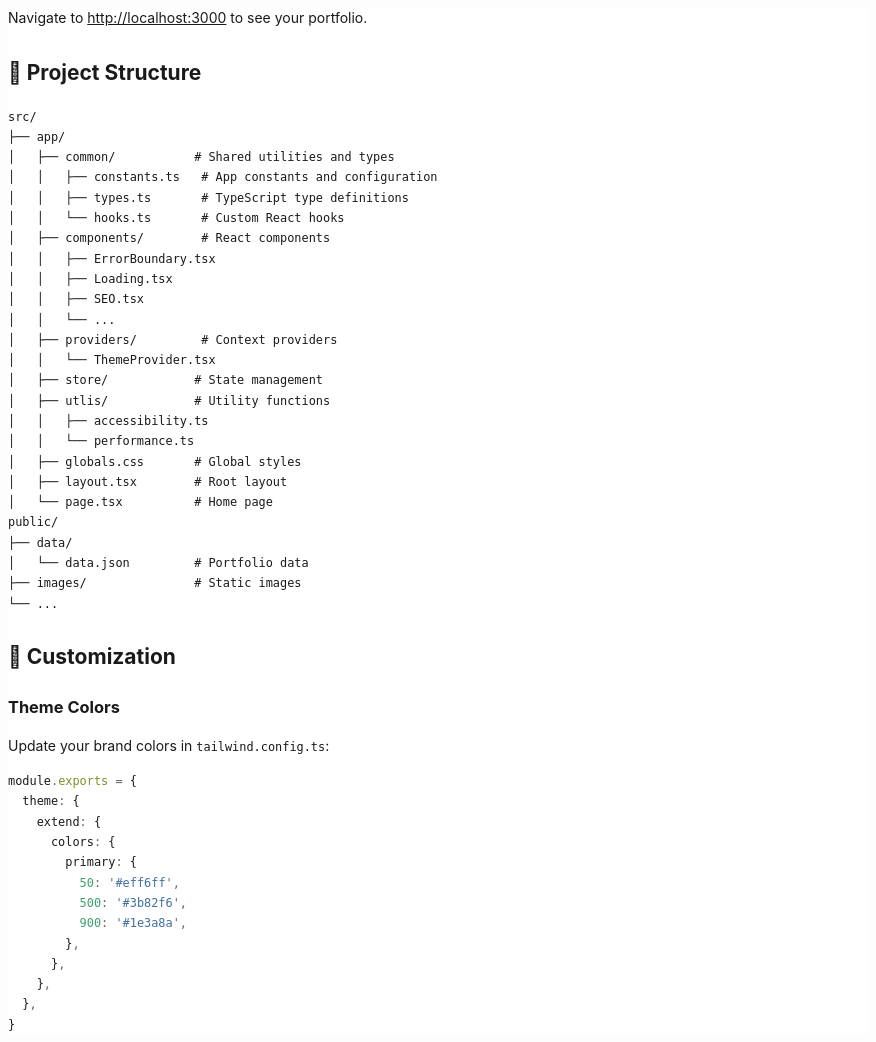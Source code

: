    Navigate to [http://localhost:3000](http://localhost:3000) to see your portfolio.

## 📁 Project Structure

```
src/
├── app/
│   ├── common/           # Shared utilities and types
│   │   ├── constants.ts   # App constants and configuration
│   │   ├── types.ts       # TypeScript type definitions
│   │   └── hooks.ts       # Custom React hooks
│   ├── components/        # React components
│   │   ├── ErrorBoundary.tsx
│   │   ├── Loading.tsx
│   │   ├── SEO.tsx
│   │   └── ...
│   ├── providers/         # Context providers
│   │   └── ThemeProvider.tsx
│   ├── store/            # State management
│   ├── utlis/            # Utility functions
│   │   ├── accessibility.ts
│   │   └── performance.ts
│   ├── globals.css       # Global styles
│   ├── layout.tsx        # Root layout
│   └── page.tsx          # Home page
public/
├── data/
│   └── data.json         # Portfolio data
├── images/               # Static images
└── ...
```

## 🎨 Customization

### Theme Colors

Update your brand colors in `tailwind.config.ts`:

```typescript
module.exports = {
  theme: {
    extend: {
      colors: {
        primary: {
          50: '#eff6ff',
          500: '#3b82f6',
          900: '#1e3a8a',
        },
      },
    },
  },
}
```
